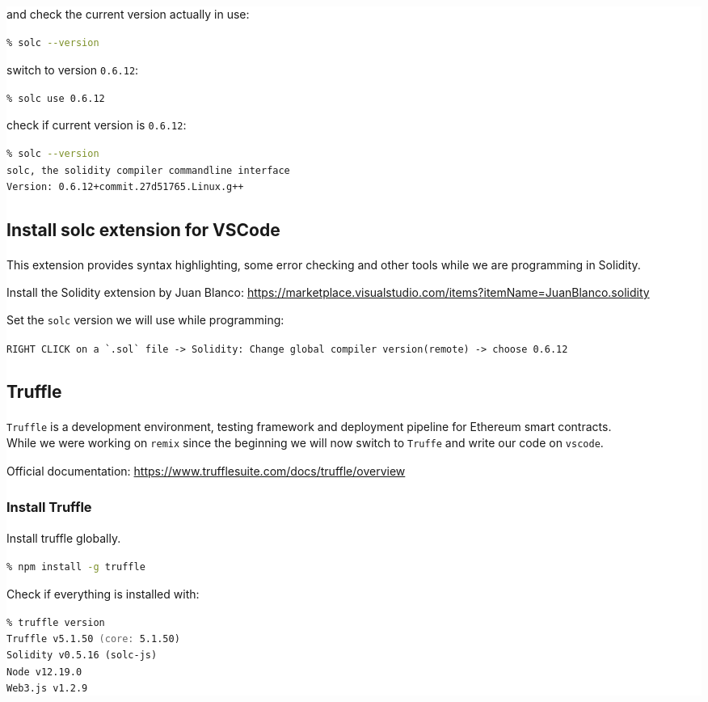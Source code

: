 and check the current version actually in use:

```zsh
% solc --version
```

switch to version `0.6.12`:

```zsh
% solc use 0.6.12
```

check if current version is `0.6.12`:

```zsh
% solc --version
solc, the solidity compiler commandline interface
Version: 0.6.12+commit.27d51765.Linux.g++
```

## **Install solc extension for VSCode**

This extension provides syntax highlighting, some error checking and other tools while we are programming in Solidity.

Install the Solidity extension by Juan Blanco:
https://marketplace.visualstudio.com/items?itemName=JuanBlanco.solidity

Set the `solc` version we will use while programming:

```txt
RIGHT CLICK on a `.sol` file -> Solidity: Change global compiler version(remote) -> choose 0.6.12
```

## **Truffle**

`Truffle` is a development environment, testing framework and deployment pipeline for Ethereum smart contracts.  
While we were working on `remix` since the beginning we will now switch to `Truffe` and write our code on `vscode`.

Official documentation: https://www.trufflesuite.com/docs/truffle/overview

### **Install Truffle**

Install truffle globally.

```zsh
% npm install -g truffle
```

Check if everything is installed with:

```zsh
% truffle version
Truffle v5.1.50 (core: 5.1.50)
Solidity v0.5.16 (solc-js)
Node v12.19.0
Web3.js v1.2.9
```

